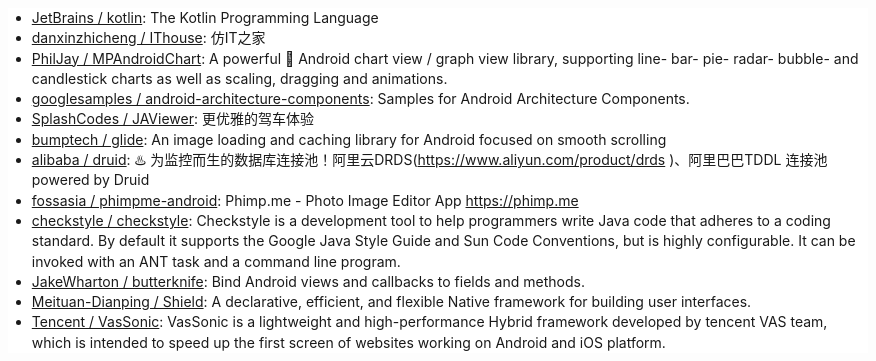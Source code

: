 * [JetBrains / kotlin](https://github.com/JetBrains/kotlin):  The Kotlin Programming Language
* [danxinzhicheng / IThouse](https://github.com/danxinzhicheng/IThouse):  仿IT之家
* [PhilJay / MPAndroidChart](https://github.com/PhilJay/MPAndroidChart):  A powerful 🚀 Android chart view / graph view library, supporting line- bar- pie- radar- bubble- and candlestick charts as well as scaling, dragging and animations.
* [googlesamples / android-architecture-components](https://github.com/googlesamples/android-architecture-components):  Samples for Android Architecture Components.
* [SplashCodes / JAViewer](https://github.com/SplashCodes/JAViewer):  更优雅的驾车体验
* [bumptech / glide](https://github.com/bumptech/glide):  An image loading and caching library for Android focused on smooth scrolling
* [alibaba / druid](https://github.com/alibaba/druid):  ♨️ 为监控而生的数据库连接池！阿里云DRDS(https://www.aliyun.com/product/drds )、阿里巴巴TDDL 连接池powered by Druid
* [fossasia / phimpme-android](https://github.com/fossasia/phimpme-android):  Phimp.me - Photo Image Editor App https://phimp.me
* [checkstyle / checkstyle](https://github.com/checkstyle/checkstyle):  Checkstyle is a development tool to help programmers write Java code that adheres to a coding standard. By default it supports the Google Java Style Guide and Sun Code Conventions, but is highly configurable. It can be invoked with an ANT task and a command line program.
* [JakeWharton / butterknife](https://github.com/JakeWharton/butterknife):  Bind Android views and callbacks to fields and methods.
* [Meituan-Dianping / Shield](https://github.com/Meituan-Dianping/Shield):  A declarative, efficient, and flexible Native framework for building user interfaces.
* [Tencent / VasSonic](https://github.com/Tencent/VasSonic):  VasSonic is a lightweight and high-performance Hybrid framework developed by tencent VAS team, which is intended to speed up the first screen of websites working on Android and iOS platform.

